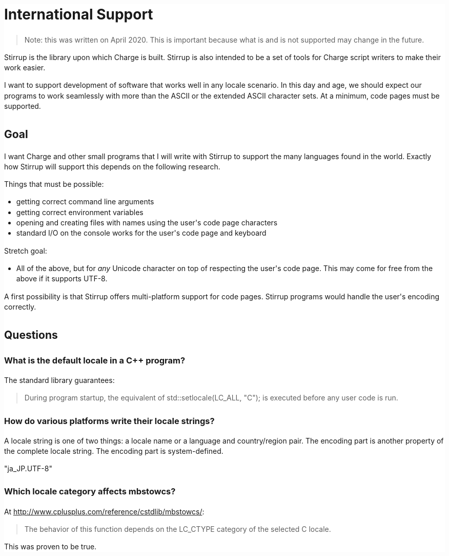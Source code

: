 # International Support

> Note: this was written on April 2020.  This is important because what is and is not supported may change in the future.

Stirrup is the library upon which Charge is built.  Stirrup is also intended to be a set of tools for Charge script writers to make their work easier.

I want to support development of software that works well in any locale scenario.  In this day and age, we should expect our programs to work seamlessly with more than the ASCII or the extended ASCII character sets.  At a minimum, code pages must be supported. 
 
## Goal

I want Charge and other small programs that I will write with Stirrup to support the many languages found in the world.  Exactly how Stirrup will support this depends on the following research.  

Things that must be possible:
- getting correct command line arguments
- getting correct environment variables
- opening and creating files with names using the user's code page characters
- standard I/O on the console works for the user's code page and keyboard

Stretch goal:
- All of the above, but for *any* Unicode character on top of respecting the user's code page.  This may come for free from the above if it supports UTF-8.

A first possibility is that Stirrup offers multi-platform support for code pages.  Stirrup programs would handle the user's encoding correctly.

## Questions

### What is the default locale in a C++ program?

The standard library guarantees:

> During program startup, the equivalent of std::setlocale(LC_ALL, "C"); is executed before any user code is run. 


### How do various platforms write their locale strings?

A locale string is one of two things: a locale name or a language and country/region pair.  The encoding part is another property of the complete locale string.  The encoding part is system-defined.

"ja_JP.UTF-8"


### Which locale category affects mbstowcs?

At http://www.cplusplus.com/reference/cstdlib/mbstowcs/:

> The behavior of this function depends on the LC_CTYPE category of the selected C locale.

This was proven to be true.
